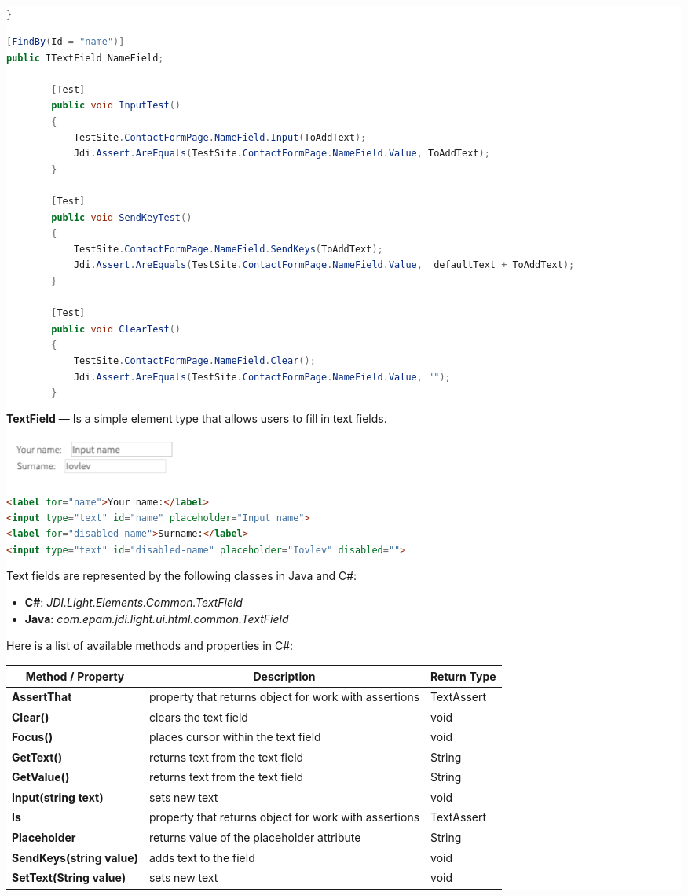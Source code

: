 ```java 
}
```
```csharp 
[FindBy(Id = "name")]
public ITextField NameField;
        
        [Test]
        public void InputTest()
        {
            TestSite.ContactFormPage.NameField.Input(ToAddText);
            Jdi.Assert.AreEquals(TestSite.ContactFormPage.NameField.Value, ToAddText);
        }
        
        [Test]
        public void SendKeyTest()
        {
            TestSite.ContactFormPage.NameField.SendKeys(ToAddText);
            Jdi.Assert.AreEquals(TestSite.ContactFormPage.NameField.Value, _defaultText + ToAddText);
        }

        [Test]
        public void ClearTest()
        {
            TestSite.ContactFormPage.NameField.Clear();
            Jdi.Assert.AreEquals(TestSite.ContactFormPage.NameField.Value, "");
        }
```
**TextField** — Is a simple element type that allows users to fill in text fields.

![InputTypeTextField](../../images/html/textField_html2.png)

```html
<label for="name">Your name:</label>
<input type="text" id="name" placeholder="Input name">
<label for="disabled-name">Surname:</label>
<input type="text" id="disabled-name" placeholder="Iovlev" disabled="">
```

Text fields are represented by the following classes in Java and C#:

- __C#__: _JDI.Light.Elements.Common.TextField_
- __Java__: _com.epam.jdi.light.ui.html.common.TextField_

Here is a list of available methods and properties in C#:

|Method / Property | Description | Return Type
--- | --- | ---
**AssertThat** | property that returns object for work with assertions| TextAssert
**Clear()** | clears the text field | void
**Focus()** | places cursor within the text field | void
**GetText()** | returns text from the text field  | String
**GetValue()** | returns text from the text field| String
**Input(string text)** | sets new text  | void
**Is** | property that returns object for work with assertions| TextAssert
**Placeholder** | returns value of the placeholder attribute | String
**SendKeys(string value)** | adds text to the field | void
**SetText(String value)** | sets new text | void
